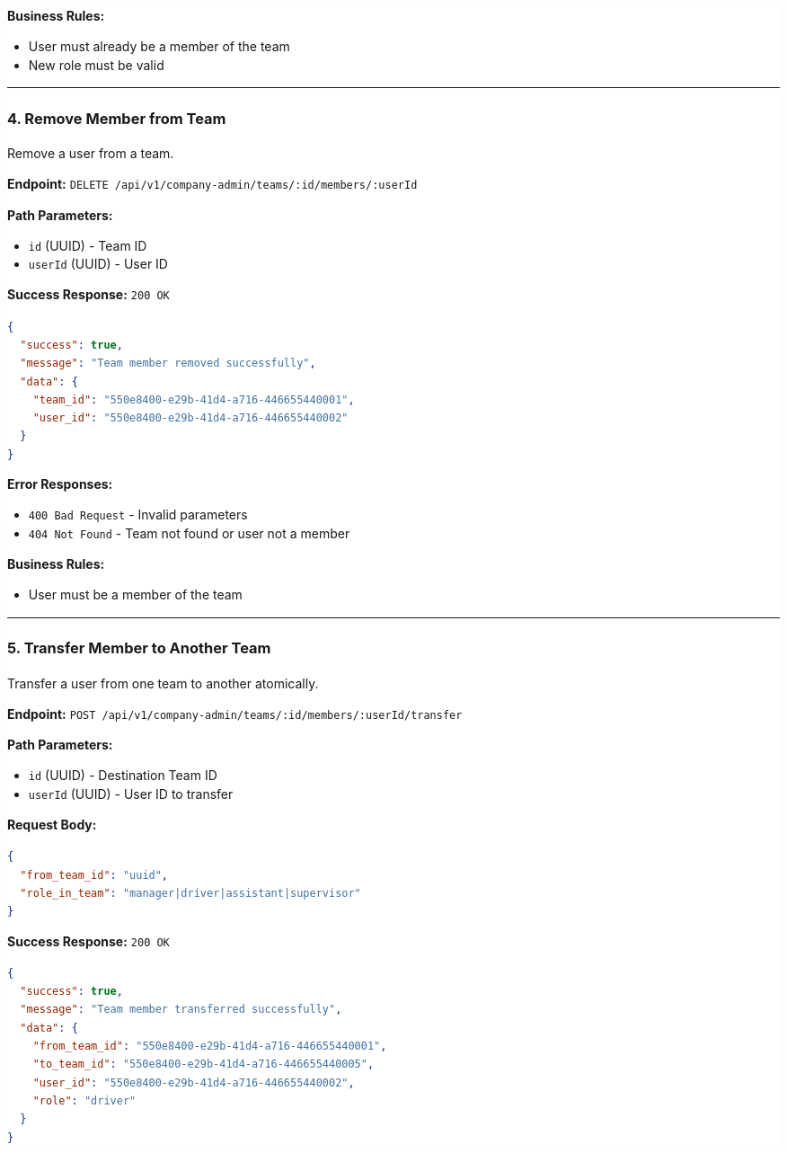**Business Rules:**
- User must already be a member of the team
- New role must be valid

---

### 4. Remove Member from Team

Remove a user from a team.

**Endpoint:** `DELETE /api/v1/company-admin/teams/:id/members/:userId`

**Path Parameters:**
- `id` (UUID) - Team ID
- `userId` (UUID) - User ID

**Success Response:** `200 OK`
```json
{
  "success": true,
  "message": "Team member removed successfully",
  "data": {
    "team_id": "550e8400-e29b-41d4-a716-446655440001",
    "user_id": "550e8400-e29b-41d4-a716-446655440002"
  }
}
```

**Error Responses:**
- `400 Bad Request` - Invalid parameters
- `404 Not Found` - Team not found or user not a member

**Business Rules:**
- User must be a member of the team

---

### 5. Transfer Member to Another Team

Transfer a user from one team to another atomically.

**Endpoint:** `POST /api/v1/company-admin/teams/:id/members/:userId/transfer`

**Path Parameters:**
- `id` (UUID) - Destination Team ID
- `userId` (UUID) - User ID to transfer

**Request Body:**
```json
{
  "from_team_id": "uuid",
  "role_in_team": "manager|driver|assistant|supervisor"
}
```

**Success Response:** `200 OK`
```json
{
  "success": true,
  "message": "Team member transferred successfully",
  "data": {
    "from_team_id": "550e8400-e29b-41d4-a716-446655440001",
    "to_team_id": "550e8400-e29b-41d4-a716-446655440005",
    "user_id": "550e8400-e29b-41d4-a716-446655440002",
    "role": "driver"
  }
}
```
